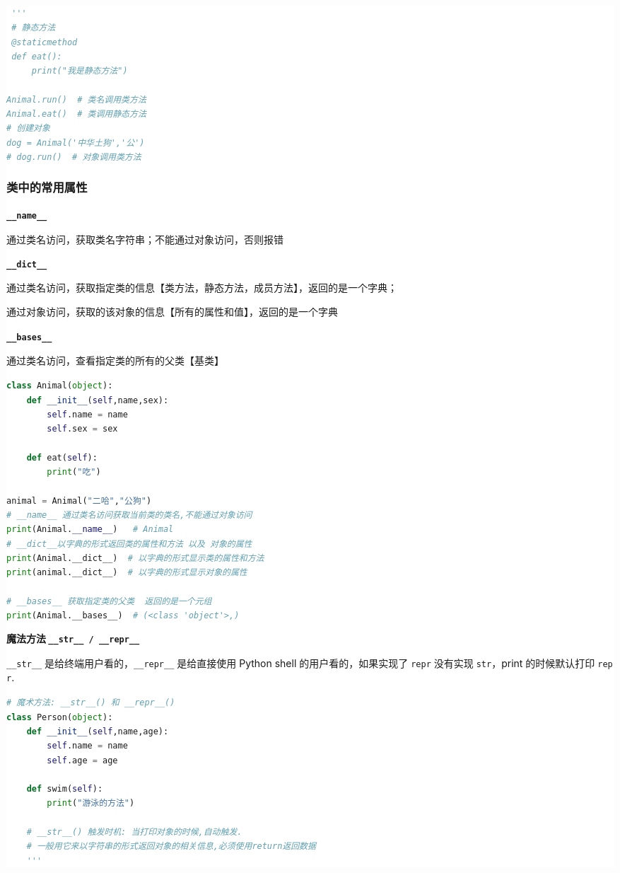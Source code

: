 ```python
 '''
 # 静态方法
 @staticmethod
 def eat():
     print("我是静态方法")

Animal.run()  # 类名调用类方法
Animal.eat()  # 类调用静态方法
# 创建对象
dog = Animal('中华土狗','公')
# dog.run()  # 对象调用类方法
```

### 类中的常用属性

<b>`__name__`</b>

通过类名访问，获取类名字符串；不能通过对象访问，否则报错

<b>`__dict__`</b>

通过类名访问，获取指定类的信息【类方法，静态方法，成员方法】，返回的是一个字典；

通过对象访问，获取的该对象的信息【所有的属性和值】，返回的是一个字典

<b>`__bases__`</b>

通过类名访问，查看指定类的所有的父类【基类】

```python
class Animal(object):
    def __init__(self,name,sex):
        self.name = name
        self.sex = sex

    def eat(self):
        print("吃")

animal = Animal("二哈","公狗")
# __name__ 通过类名访问获取当前类的类名,不能通过对象访问
print(Animal.__name__)   # Animal
# __dict__以字典的形式返回类的属性和方法 以及 对象的属性
print(Animal.__dict__)  # 以字典的形式显示类的属性和方法
print(animal.__dict__)  # 以字典的形式显示对象的属性

# __bases__ 获取指定类的父类  返回的是一个元组
print(Animal.__bases__)  # (<class 'object'>,)

```

<b>魔法方法 `__str__ / __repr__`</b>

`__str__` 是给终端用户看的，`__repr__` 是给直接使用 Python shell 的用户看的，如果实现了 `repr` 没有实现 `str`，print 的时候默认打印 `repr`.

```python
# 魔术方法: __str__() 和 __repr__()
class Person(object):
    def __init__(self,name,age):
        self.name = name
        self.age = age

    def swim(self):
        print("游泳的方法")

    # __str__() 触发时机: 当打印对象的时候,自动触发.  
    # 一般用它来以字符串的形式返回对象的相关信息,必须使用return返回数据
    '''
```